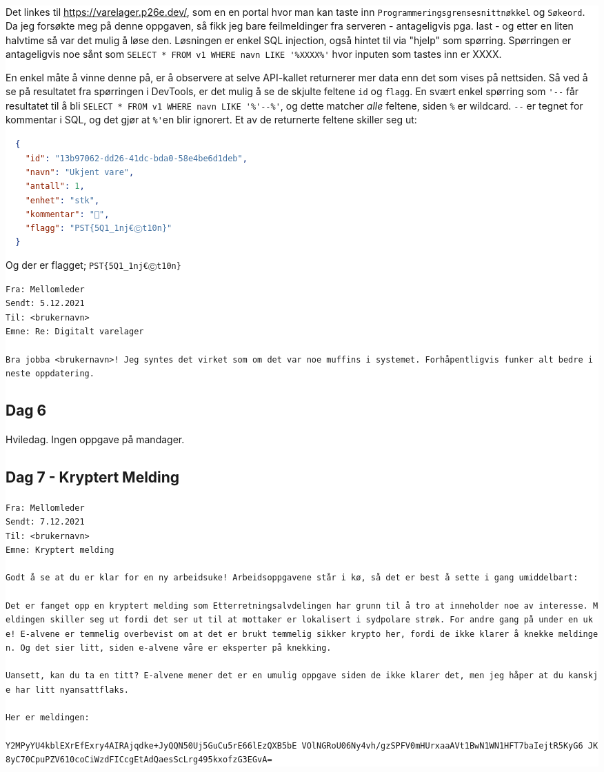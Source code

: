 Det linkes til https://varelager.p26e.dev/, som en en portal hvor man kan taste inn `Programmeringsgrensesnittnøkkel` og `Søkeord`. Da jeg forsøkte meg på denne oppgaven, så fikk jeg bare feilmeldinger fra serveren - antageligvis pga. last - og etter en liten halvtime så var det mulig å løse den. Løsningen er enkel SQL injection, også hintet til via "hjelp" som spørring. Spørringen er antageligvis noe sånt som `SELECT * FROM v1 WHERE navn LIKE '%XXXX%'` hvor inputen som tastes inn er XXXX. 

En enkel måte å vinne denne på, er å observere at selve API-kallet returnerer mer data enn det som vises på nettsiden. Så ved å se på resultatet fra spørringen i DevTools, er det mulig å se de skjulte feltene `id` og `flagg`. En svært enkel spørring som `'--` får resultatet til å bli `SELECT * FROM v1 WHERE navn LIKE '%'--%'`, og dette matcher *alle* feltene, siden `%` er wildcard. `--` er tegnet for kommentar i SQL, og det gjør at `%'`en blir ignorert. Et av de returnerte feltene skiller seg ut:

```json
  {
    "id": "13b97062-dd26-41dc-bda0-58e4be6d1deb",
    "navn": "Ukjent vare",
    "antall": 1,
    "enhet": "stk",
    "kommentar": "🚩",
    "flagg": "PST{5Q1_1nj€Ⓒt10n}"
  }
```

Og der er flagget; `PST{5Q1_1nj€Ⓒt10n}`

```
Fra: Mellomleder
Sendt: 5.12.2021
Til: <brukernavn>
Emne: Re: Digitalt varelager

Bra jobba <brukernavn>! Jeg syntes det virket som om det var noe muffins i systemet. Forhåpentligvis funker alt bedre i neste oppdatering.
```



## Dag 6

Hviledag. Ingen oppgave på mandager.



## Dag 7 - Kryptert Melding

```
Fra: Mellomleder
Sendt: 7.12.2021
Til: <brukernavn>
Emne: Kryptert melding

Godt å se at du er klar for en ny arbeidsuke! Arbeidsoppgavene står i kø, så det er best å sette i gang umiddelbart:

Det er fanget opp en kryptert melding som Etterretningsalvdelingen har grunn til å tro at inneholder noe av interesse. Meldingen skiller seg ut fordi det ser ut til at mottaker er lokalisert i sydpolare strøk. For andre gang på under en uke! E-alvene er temmelig overbevist om at det er brukt temmelig sikker krypto her, fordi de ikke klarer å knekke meldingen. Og det sier litt, siden e-alvene våre er eksperter på knekking.

Uansett, kan du ta en titt? E-alvene mener det er en umulig oppgave siden de ikke klarer det, men jeg håper at du kanskje har litt nyansattflaks.

Her er meldingen:

Y2MPyYU4kblEXrEfExry4AIRAjqdke+JyQQN50Uj5GuCu5rE66lEzQXB5bE VOlNGRoU06Ny4vh/gzSPFV0mHUrxaaAVt1BwN1WN1HFT7baIejtR5KyG6 JK8yC70CpuPZV610coCiWzdFICcgEtAdQaesScLrg495kxofzG3EGvA=
```